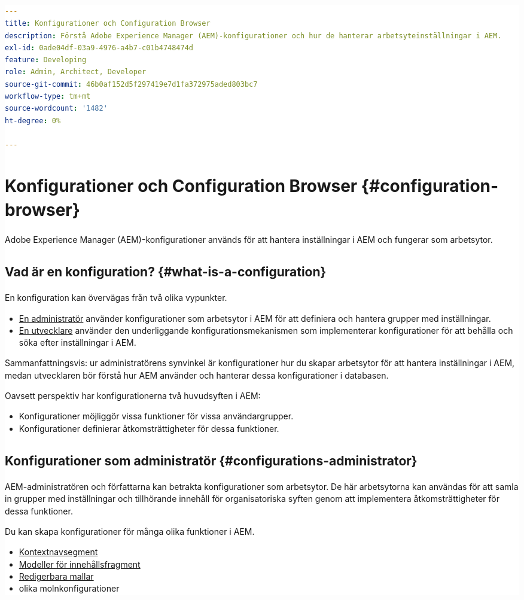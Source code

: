 ```yaml
---
title: Konfigurationer och Configuration Browser
description: Förstå Adobe Experience Manager (AEM)-konfigurationer och hur de hanterar arbetsyteinställningar i AEM.
exl-id: 0ade04df-03a9-4976-a4b7-c01b4748474d
feature: Developing
role: Admin, Architect, Developer
source-git-commit: 46b0af152d5f297419e7d1fa372975aded803bc7
workflow-type: tm+mt
source-wordcount: '1482'
ht-degree: 0%

---
```


# Konfigurationer och Configuration Browser {#configuration-browser}

Adobe Experience Manager (AEM)-konfigurationer används för att hantera inställningar i AEM och fungerar som arbetsytor.

## Vad är en konfiguration? {#what-is-a-configuration}

En konfiguration kan övervägas från två olika vypunkter.

* [En administratör](#configurations-administrator) använder konfigurationer som arbetsytor i AEM för att definiera och hantera grupper med inställningar.
* [En utvecklare](#configurations-developer) använder den underliggande konfigurationsmekanismen som implementerar konfigurationer för att behålla och söka efter inställningar i AEM.

Sammanfattningsvis: ur administratörens synvinkel är konfigurationer hur du skapar arbetsytor för att hantera inställningar i AEM, medan utvecklaren bör förstå hur AEM använder och hanterar dessa konfigurationer i databasen.

Oavsett perspektiv har konfigurationerna två huvudsyften i AEM:

* Konfigurationer möjliggör vissa funktioner för vissa användargrupper.
* Konfigurationer definierar åtkomsträttigheter för dessa funktioner.

## Konfigurationer som administratör {#configurations-administrator}

AEM-administratören och författarna kan betrakta konfigurationer som arbetsytor. De här arbetsytorna kan användas för att samla in grupper med inställningar och tillhörande innehåll för organisatoriska syften genom att implementera åtkomsträttigheter för dessa funktioner.

Du kan skapa konfigurationer för många olika funktioner i AEM.

* [Kontextnavsegment](/help/sites-cloud/authoring/personalization/contexthub-segmentation.md)
* [Modeller för innehållsfragment](/help/sites-cloud/administering/content-fragments/managing-content-fragment-models.md)
* [Redigerbara mallar](/help/sites-cloud/authoring/page-editor/templates.md)
* olika molnkonfigurationer

